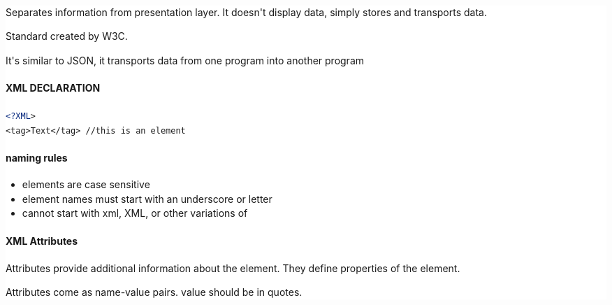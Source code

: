 Separates information from presentation layer. It doesn't display data,  simply stores and transports data.

Standard created by W3C.

It's similar to JSON, it transports data from one program into another program

#### XML DECLARATION

```xml
<?XML>
<tag>Text</tag> //this is an element
```

#### naming rules

- elements are case sensitive
- element names must start with an underscore or letter
-  cannot start with xml, XML, or other variations of



#### XML Attributes

Attributes provide additional information about the element. They define properties of the element.

Attributes come as name-value pairs. value should be in quotes.